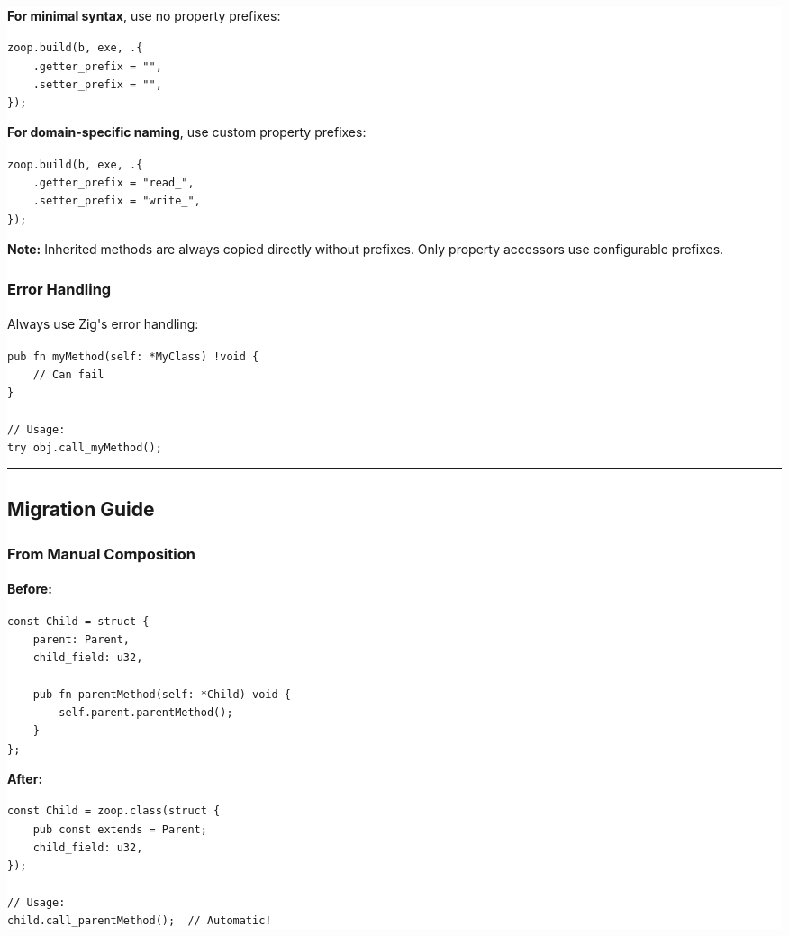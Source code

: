 **For minimal syntax**, use no property prefixes:
```zig
zoop.build(b, exe, .{
    .getter_prefix = "",
    .setter_prefix = "",
});
```

**For domain-specific naming**, use custom property prefixes:
```zig
zoop.build(b, exe, .{
    .getter_prefix = "read_",
    .setter_prefix = "write_",
});
```

**Note:** Inherited methods are always copied directly without prefixes. Only property accessors use configurable prefixes.

### Error Handling

Always use Zig's error handling:
```zig
pub fn myMethod(self: *MyClass) !void {
    // Can fail
}

// Usage:
try obj.call_myMethod();
```

---

## Migration Guide

### From Manual Composition

**Before:**
```zig
const Child = struct {
    parent: Parent,
    child_field: u32,
    
    pub fn parentMethod(self: *Child) void {
        self.parent.parentMethod();
    }
};
```

**After:**
```zig
const Child = zoop.class(struct {
    pub const extends = Parent;
    child_field: u32,
});

// Usage:
child.call_parentMethod();  // Automatic!
```
